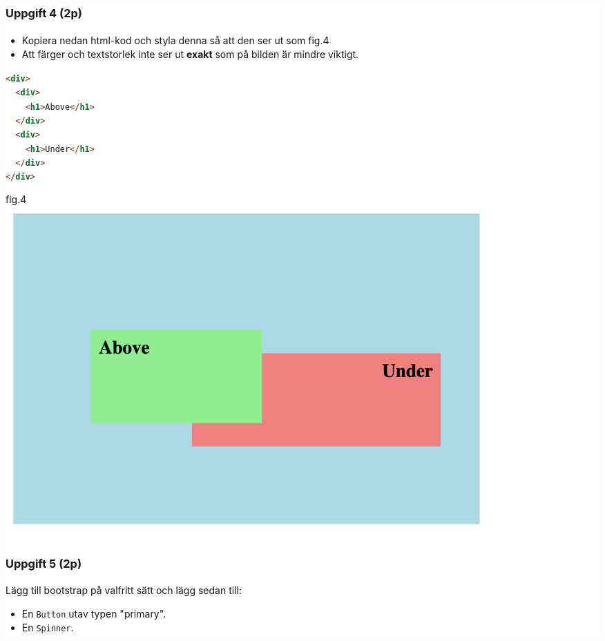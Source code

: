 ## 

### Uppgift 4 (2p)
* Kopiera nedan html-kod och styla denna så att den ser ut som fig.4
* Att färger och textstorlek inte ser ut **exakt** som på bilden är mindre viktigt.

```HTML
<div>
  <div>
    <h1>Above</h1>
  </div>
  <div>
    <h1>Under</h1>
  </div>
</div>
```

fig.4<br>
<img src="media/position.png" alt="positioning" width="700"/>

## 

### Uppgift 5 (2p)
Lägg till bootstrap på valfritt sätt och lägg sedan till:
* En ```Button``` utav typen "primary".
* En ```Spinner```.
